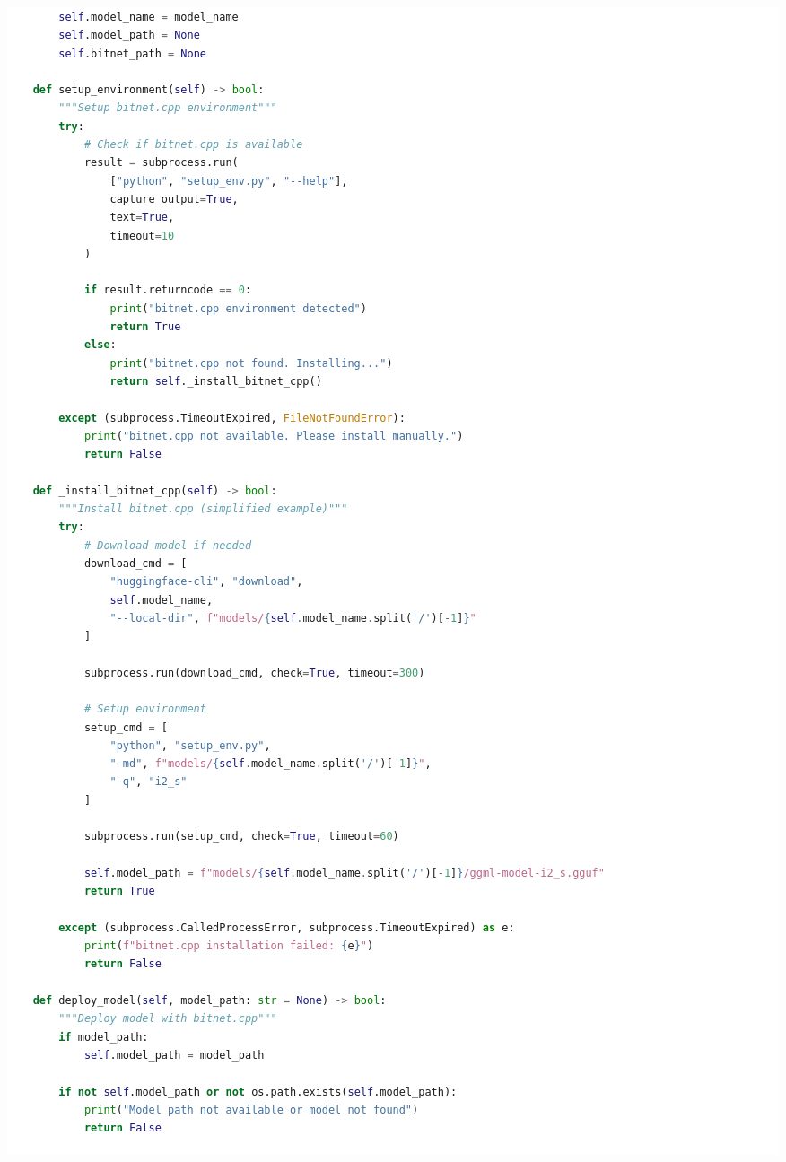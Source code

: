 ```python
        self.model_name = model_name
        self.model_path = None
        self.bitnet_path = None
        
    def setup_environment(self) -> bool:
        """Setup bitnet.cpp environment"""
        try:
            # Check if bitnet.cpp is available
            result = subprocess.run(
                ["python", "setup_env.py", "--help"],
                capture_output=True,
                text=True,
                timeout=10
            )
            
            if result.returncode == 0:
                print("bitnet.cpp environment detected")
                return True
            else:
                print("bitnet.cpp not found. Installing...")
                return self._install_bitnet_cpp()
                
        except (subprocess.TimeoutExpired, FileNotFoundError):
            print("bitnet.cpp not available. Please install manually.")
            return False
    
    def _install_bitnet_cpp(self) -> bool:
        """Install bitnet.cpp (simplified example)"""
        try:
            # Download model if needed
            download_cmd = [
                "huggingface-cli", "download",
                self.model_name,
                "--local-dir", f"models/{self.model_name.split('/')[-1]}"
            ]
            
            subprocess.run(download_cmd, check=True, timeout=300)
            
            # Setup environment
            setup_cmd = [
                "python", "setup_env.py",
                "-md", f"models/{self.model_name.split('/')[-1]}",
                "-q", "i2_s"
            ]
            
            subprocess.run(setup_cmd, check=True, timeout=60)
            
            self.model_path = f"models/{self.model_name.split('/')[-1]}/ggml-model-i2_s.gguf"
            return True
            
        except (subprocess.CalledProcessError, subprocess.TimeoutExpired) as e:
            print(f"bitnet.cpp installation failed: {e}")
            return False
    
    def deploy_model(self, model_path: str = None) -> bool:
        """Deploy model with bitnet.cpp"""
        if model_path:
            self.model_path = model_path
        
        if not self.model_path or not os.path.exists(self.model_path):
            print("Model path not available or model not found")
            return False
        
```